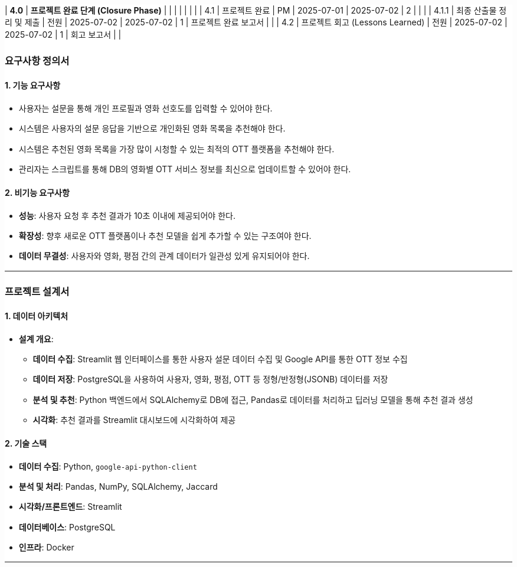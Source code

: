 | **4.0**   | **프로젝트 완료 단계 (Closure Phase)**               |            |              |              |          |                   |                |
| 4.1       | 프로젝트 완료                                      | PM         | 2025-07-01   | 2025-07-02   | 2        |                   |                |
| 4.1.1     | 최종 산출물 정리 및 제출                               | 전원       | 2025-07-02   | 2025-07-02   | 1        | 프로젝트 완료 보고서    |                |
| 4.2       | 프로젝트 회고 (Lessons Learned)                    | 전원       | 2025-07-02   | 2025-07-02   | 1        | 회고 보고서         |                |

### 요구사항 정의서

#### 1. 기능 요구사항

- 사용자는 설문을 통해 개인 프로필과 영화 선호도를 입력할 수 있어야 한다.
    
- 시스템은 사용자의 설문 응답을 기반으로 개인화된 영화 목록을 추천해야 한다.
    
- 시스템은 추천된 영화 목록을 가장 많이 시청할 수 있는 최적의 OTT 플랫폼을 추천해야 한다.
    
- 관리자는 스크립트를 통해 DB의 영화별 OTT 서비스 정보를 최신으로 업데이트할 수 있어야 한다.
    

#### 2. 비기능 요구사항

- **성능**: 사용자 요청 후 추천 결과가 10초 이내에 제공되어야 한다.
    
- **확장성**: 향후 새로운 OTT 플랫폼이나 추천 모델을 쉽게 추가할 수 있는 구조여야 한다.
    
- **데이터 무결성**: 사용자와 영화, 평점 간의 관계 데이터가 일관성 있게 유지되어야 한다.
    

---

### 프로젝트 설계서

#### 1. 데이터 아키텍처

- **설계 개요**:
    
    - **데이터 수집**: Streamlit 웹 인터페이스를 통한 사용자 설문 데이터 수집 및 Google API를 통한 OTT 정보 수집
        
    - **데이터 저장**: PostgreSQL을 사용하여 사용자, 영화, 평점, OTT 등 정형/반정형(JSONB) 데이터를 저장
        
    - **분석 및 추천**: Python 백엔드에서 SQLAlchemy로 DB에 접근, Pandas로 데이터를 처리하고 딥러닝 모델을 통해 추천 결과 생성
        
    - **시각화**: 추천 결과를 Streamlit 대시보드에 시각화하여 제공
        

#### 2. 기술 스택

- **데이터 수집**: Python, `google-api-python-client`
    
- **분석 및 처리**: Pandas, NumPy, SQLAlchemy, Jaccard
    
- **시각화/프론트엔드**: Streamlit
    
- **데이터베이스**: PostgreSQL
    
- **인프라**: Docker
    

---
